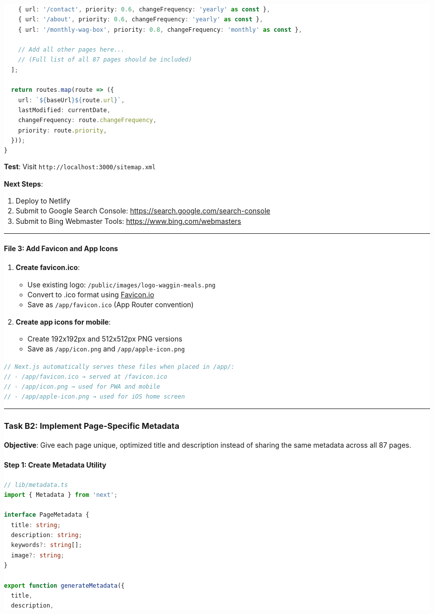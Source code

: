 ```typescript
    { url: '/contact', priority: 0.6, changeFrequency: 'yearly' as const },
    { url: '/about', priority: 0.6, changeFrequency: 'yearly' as const },
    { url: '/monthly-wag-box', priority: 0.8, changeFrequency: 'monthly' as const },

    // Add all other pages here...
    // (Full list of all 87 pages should be included)
  ];

  return routes.map(route => ({
    url: `${baseUrl}${route.url}`,
    lastModified: currentDate,
    changeFrequency: route.changeFrequency,
    priority: route.priority,
  }));
}
```

**Test**: Visit `http://localhost:3000/sitemap.xml`

**Next Steps**:
1. Deploy to Netlify
2. Submit to Google Search Console: https://search.google.com/search-console
3. Submit to Bing Webmaster Tools: https://www.bing.com/webmasters

---

#### File 3: Add Favicon and App Icons

1. **Create favicon.ico**:
   - Use existing logo: `/public/images/logo-waggin-meals.png`
   - Convert to .ico format using [Favicon.io](https://favicon.io/favicon-converter/)
   - Save as `/app/favicon.ico` (App Router convention)

2. **Create app icons for mobile**:
   - Create 192x192px and 512x512px PNG versions
   - Save as `/app/icon.png` and `/app/apple-icon.png`

```typescript
// Next.js automatically serves these files when placed in /app/:
// - /app/favicon.ico → served at /favicon.ico
// - /app/icon.png → used for PWA and mobile
// - /app/apple-icon.png → used for iOS home screen
```

---

### Task B2: Implement Page-Specific Metadata

**Objective**: Give each page unique, optimized title and description instead of sharing the same metadata across all 87 pages.

#### Step 1: Create Metadata Utility

```typescript
// lib/metadata.ts
import { Metadata } from 'next';

interface PageMetadata {
  title: string;
  description: string;
  keywords?: string[];
  image?: string;
}

export function generateMetadata({
  title,
  description,
```